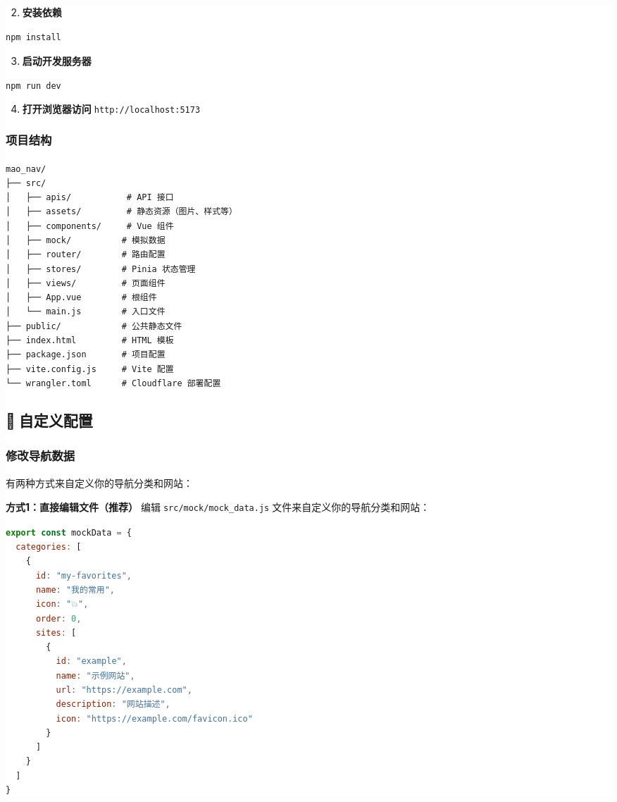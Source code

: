 2. **安装依赖**
```bash
npm install
```

3. **启动开发服务器**
```bash
npm run dev
```

4. **打开浏览器访问** `http://localhost:5173`

### 项目结构

```
mao_nav/
├── src/
│   ├── apis/           # API 接口
│   ├── assets/         # 静态资源（图片、样式等）
│   ├── components/     # Vue 组件
│   ├── mock/          # 模拟数据
│   ├── router/        # 路由配置
│   ├── stores/        # Pinia 状态管理
│   ├── views/         # 页面组件
│   ├── App.vue        # 根组件
│   └── main.js        # 入口文件
├── public/            # 公共静态文件
├── index.html         # HTML 模板
├── package.json       # 项目配置
├── vite.config.js     # Vite 配置
└── wrangler.toml      # Cloudflare 部署配置
```

## 🎯 自定义配置

### 修改导航数据

有两种方式来自定义你的导航分类和网站：

**方式1：直接编辑文件（推荐）**
编辑 `src/mock/mock_data.js` 文件来自定义你的导航分类和网站：

```javascript
export const mockData = {
  categories: [
    {
      id: "my-favorites",
      name: "我的常用",
      icon: "💥",
      order: 0,
      sites: [
        {
          id: "example",
          name: "示例网站",
          url: "https://example.com",
          description: "网站描述",
          icon: "https://example.com/favicon.ico"
        }
      ]
    }
  ]
}
```
